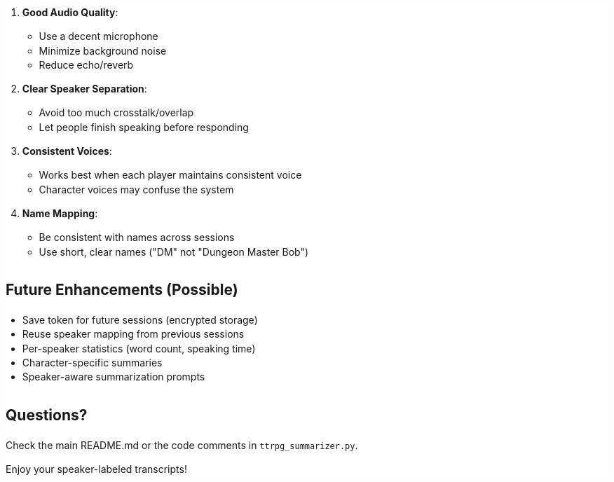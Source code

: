 1. **Good Audio Quality**:
   - Use a decent microphone
   - Minimize background noise
   - Reduce echo/reverb

2. **Clear Speaker Separation**:
   - Avoid too much crosstalk/overlap
   - Let people finish speaking before responding

3. **Consistent Voices**:
   - Works best when each player maintains consistent voice
   - Character voices may confuse the system

4. **Name Mapping**:
   - Be consistent with names across sessions
   - Use short, clear names ("DM" not "Dungeon Master Bob")

## Future Enhancements (Possible)

- Save token for future sessions (encrypted storage)
- Reuse speaker mapping from previous sessions
- Per-speaker statistics (word count, speaking time)
- Character-specific summaries
- Speaker-aware summarization prompts

## Questions?

Check the main README.md or the code comments in `ttrpg_summarizer.py`.

Enjoy your speaker-labeled transcripts!
